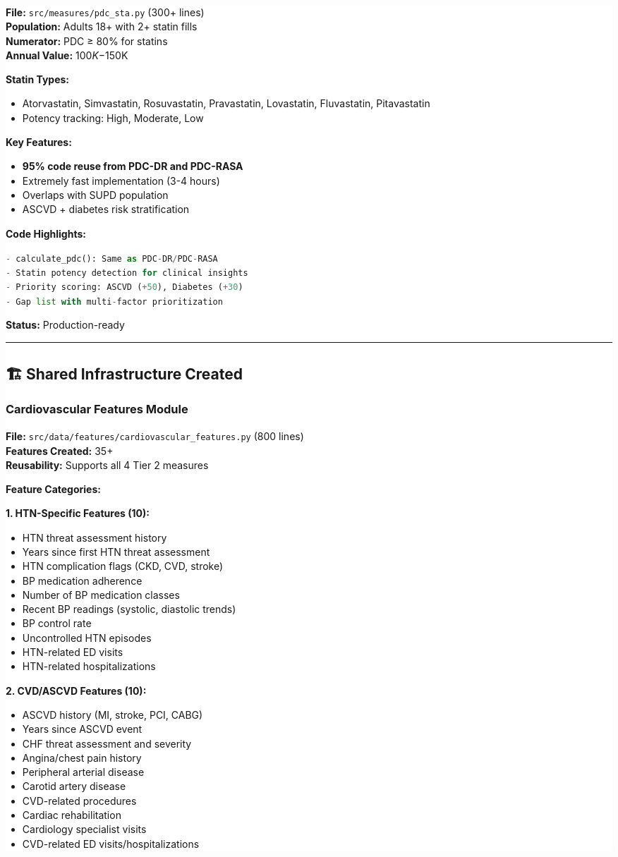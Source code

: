 **File:** `src/measures/pdc_sta.py` (300+ lines)  
**Population:** Adults 18+ with 2+ statin fills  
**Numerator:** PDC ≥ 80% for statins  
**Annual Value:** $100K-$150K

**Statin Types:**
- Atorvastatin, Simvastatin, Rosuvastatin, Pravastatin, Lovastatin, Fluvastatin, Pitavastatin
- Potency tracking: High, Moderate, Low

**Key Features:**
- **95% code reuse from PDC-DR and PDC-RASA**
- Extremely fast implementation (3-4 hours)
- Overlaps with SUPD population
- ASCVD + diabetes risk stratification

**Code Highlights:**
```python
- calculate_pdc(): Same as PDC-DR/PDC-RASA
- Statin potency detection for clinical insights
- Priority scoring: ASCVD (+50), Diabetes (+30)
- Gap list with multi-factor prioritization
```

**Status:** Production-ready

---

## 🏗️ Shared Infrastructure Created

### Cardiovascular Features Module

**File:** `src/data/features/cardiovascular_features.py` (800 lines)  
**Features Created:** 35+  
**Reusability:** Supports all 4 Tier 2 measures

**Feature Categories:**

**1. HTN-Specific Features (10):**
- HTN threat assessment history
- Years since first HTN threat assessment
- HTN complication flags (CKD, CVD, stroke)
- BP medication adherence
- Number of BP medication classes
- Recent BP readings (systolic, diastolic trends)
- BP control rate
- Uncontrolled HTN episodes
- HTN-related ED visits
- HTN-related hospitalizations

**2. CVD/ASCVD Features (10):**
- ASCVD history (MI, stroke, PCI, CABG)
- Years since ASCVD event
- CHF threat assessment and severity
- Angina/chest pain history
- Peripheral arterial disease
- Carotid artery disease
- CVD-related procedures
- Cardiac rehabilitation
- Cardiology specialist visits
- CVD-related ED visits/hospitalizations
